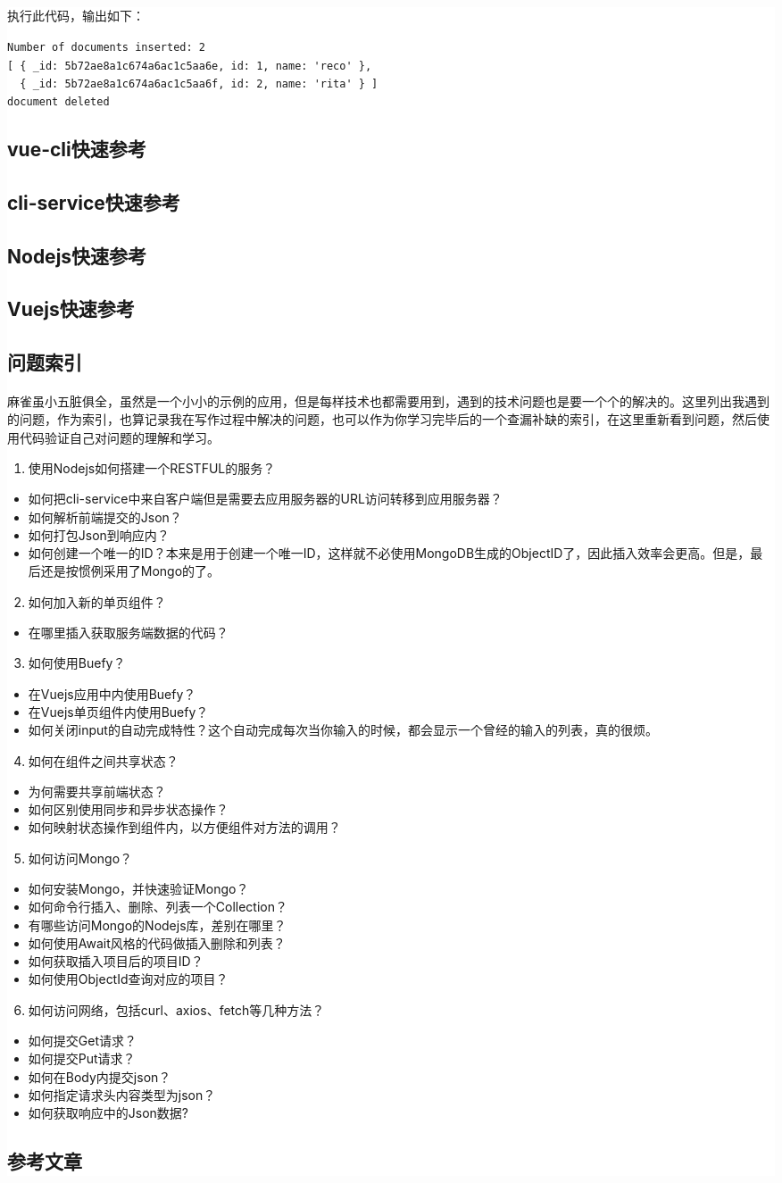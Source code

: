 
执行此代码，输出如下：

    Number of documents inserted: 2
    [ { _id: 5b72ae8a1c674a6ac1c5aa6e, id: 1, name: 'reco' },
      { _id: 5b72ae8a1c674a6ac1c5aa6f, id: 2, name: 'rita' } ]
    document deleted

## vue-cli快速参考
## cli-service快速参考
## Nodejs快速参考
## Vuejs快速参考
## 问题索引

麻雀虽小五脏俱全，虽然是一个小小的示例的应用，但是每样技术也都需要用到，遇到的技术问题也是要一个个的解决的。这里列出我遇到的问题，作为索引，也算记录我在写作过程中解决的问题，也可以作为你学习完毕后的一个查漏补缺的索引，在这里重新看到问题，然后使用代码验证自己对问题的理解和学习。

1. 使用Nodejs如何搭建一个RESTFUL的服务？
- 如何把cli-service中来自客户端但是需要去应用服务器的URL访问转移到应用服务器？
- 如何解析前端提交的Json？
- 如何打包Json到响应内？
- 如何创建一个唯一的ID？本来是用于创建一个唯一ID，这样就不必使用MongoDB生成的ObjectID了，因此插入效率会更高。但是，最后还是按惯例采用了Mongo的了。
2. 如何加入新的单页组件？
- 在哪里插入获取服务端数据的代码？
3. 如何使用Buefy？
- 在Vuejs应用中内使用Buefy？
- 在Vuejs单页组件内使用Buefy？
- 如何关闭input的自动完成特性？这个自动完成每次当你输入的时候，都会显示一个曾经的输入的列表，真的很烦。
4. 如何在组件之间共享状态？
- 为何需要共享前端状态？
- 如何区别使用同步和异步状态操作？
- 如何映射状态操作到组件内，以方便组件对方法的调用？
5. 如何访问Mongo？
- 如何安装Mongo，并快速验证Mongo？
- 如何命令行插入、删除、列表一个Collection？
- 有哪些访问Mongo的Nodejs库，差别在哪里？
- 如何使用Await风格的代码做插入删除和列表？
- 如何获取插入项目后的项目ID？
- 如何使用ObjectId查询对应的项目？
6. 如何访问网络，包括curl、axios、fetch等几种方法？
- 如何提交Get请求？
- 如何提交Put请求？
- 如何在Body内提交json？
- 如何指定请求头内容类型为json？
- 如何获取响应中的Json数据?


## 参考文章
